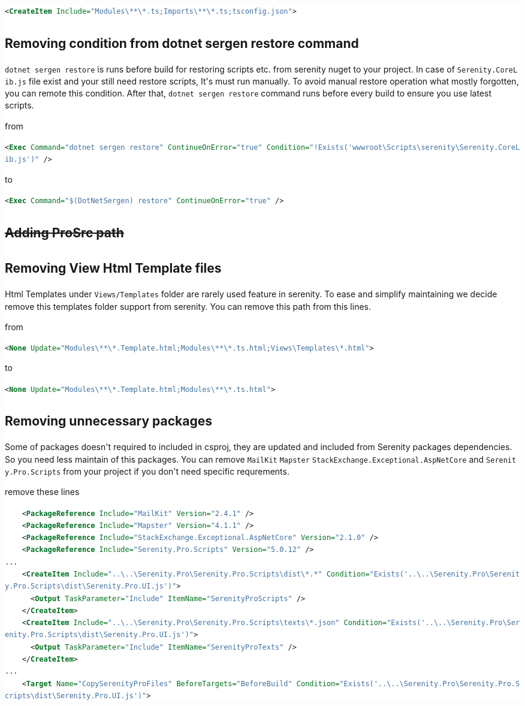 ```xml
<CreateItem Include="Modules\**\*.ts;Imports\**\*.ts;tsconfig.json">
```

## Removing condition from dotnet sergen restore command

`dotnet sergen restore` is runs before build for restoring scripts etc. from serenity nuget to your project. In case of `Serenity.CoreLib.js` file exist and your still need restore scripts, It's must run manually. To avoid manual restore operation what mostly forgotten, you can remote this condition. After that, `dotnet sergen restore` command runs before every build to ensure you use latest scripts. 

from
```xml
<Exec Command="dotnet sergen restore" ContinueOnError="true" Condition="!Exists('wwwroot\Scripts\serenity\Serenity.CoreLib.js')" />
```
to 

```xml
<Exec Command="$(DotNetSergen) restore" ContinueOnError="true" />
```

## ~~Adding ProSrc path~~

## Removing View Html Template files

Html Templates under `Views/Templates` folder are rarely used feature in serenity. To ease and simplify maintaining we decide remove this templates folder support from serenity. You can remove this path from this lines. 

from
```xml
<None Update="Modules\**\*.Template.html;Modules\**\*.ts.html;Views\Templates\*.html">
```
to 

```xml
<None Update="Modules\**\*.Template.html;Modules\**\*.ts.html">
```

## Removing unnecessary packages

Some of packages doesn't required to included in csproj, they are updated and included from Serenity packages dependencies. So you need less maintain of this packages. You can remove `MailKit` `Mapster` `StackExchange.Exceptional.AspNetCore` and `Serenity.Pro.Scripts` from your project if you don't need specific requrements. 

remove these lines
```xml 
    <PackageReference Include="MailKit" Version="2.4.1" />
    <PackageReference Include="Mapster" Version="4.1.1" /> 
    <PackageReference Include="StackExchange.Exceptional.AspNetCore" Version="2.1.0" />
    <PackageReference Include="Serenity.Pro.Scripts" Version="5.0.12" />
...
    <CreateItem Include="..\..\Serenity.Pro\Serenity.Pro.Scripts\dist\*.*" Condition="Exists('..\..\Serenity.Pro\Serenity.Pro.Scripts\dist\Serenity.Pro.UI.js')">
      <Output TaskParameter="Include" ItemName="SerenityProScripts" />
    </CreateItem>
    <CreateItem Include="..\..\Serenity.Pro\Serenity.Pro.Scripts\texts\*.json" Condition="Exists('..\..\Serenity.Pro\Serenity.Pro.Scripts\dist\Serenity.Pro.UI.js')">
      <Output TaskParameter="Include" ItemName="SerenityProTexts" />
    </CreateItem>
...
    <Target Name="CopySerenityProFiles" BeforeTargets="BeforeBuild" Condition="Exists('..\..\Serenity.Pro\Serenity.Pro.Scripts\dist\Serenity.Pro.UI.js')">
```